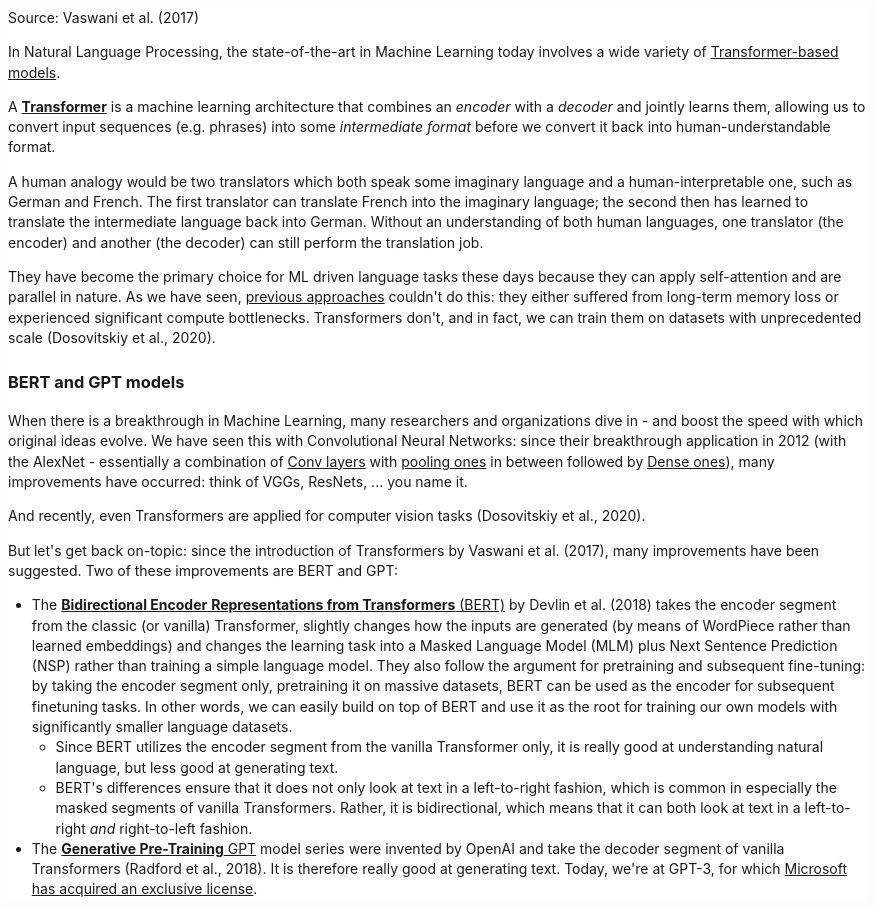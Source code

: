 Source: Vaswani et al. (2017)

In Natural Language Processing, the state-of-the-art in Machine Learning today involves a wide variety of [Transformer-based models](https://github.com/mobiletest2016/machine-learning-articles/blob/master/articles/from-vanilla-rnns-to-transformers-a-history-of-seq2seq-learning.md/#attention-is-all-you-need-transformers).

A **[Transformer](https://github.com/mobiletest2016/machine-learning-articles/blob/master/articles/introduction-to-transformers-in-machine-learning.md)** is a machine learning architecture that combines an _encoder_ with a _decoder_ and jointly learns them, allowing us to convert input sequences (e.g. phrases) into some _intermediate format_ before we convert it back into human-understandable format.

A human analogy would be two translators which both speak some imaginary language and a human-interpretable one, such as German and French. The first translator can translate French into the imaginary language; the second then has learned to translate the intermediate language back into German. Without an understanding of both human languages, one translator (the encoder) and another (the decoder) can still perform the translation job.

They have become the primary choice for ML driven language tasks these days because they can apply self-attention and are parallel in nature. As we have seen, [previous approaches](https://github.com/mobiletest2016/machine-learning-articles/blob/master/articles/from-vanilla-rnns-to-transformers-a-history-of-seq2seq-learning.md) couldn't do this: they either suffered from long-term memory loss or experienced significant compute bottlenecks. Transformers don't, and in fact, we can train them on datasets with unprecedented scale (Dosovitskiy et al., 2020).

### BERT and GPT models

When there is a breakthrough in Machine Learning, many researchers and organizations dive in - and boost the speed with which original ideas evolve. We have seen this with Convolutional Neural Networks: since their breakthrough application in 2012 (with the AlexNet - essentially a combination of [Conv layers](https://github.com/mobiletest2016/machine-learning-articles/blob/master/articles/how-to-use-conv2d-with-keras.md) with [pooling ones](https://github.com/mobiletest2016/machine-learning-articles/blob/master/articles/what-are-max-pooling-average-pooling-global-max-pooling-and-global-average-pooling.md) in between followed by [Dense ones](https://github.com/mobiletest2016/machine-learning-articles/blob/master/articles/how-to-create-a-basic-mlp-classifier-with-the-keras-sequential-api.md)), many improvements have occurred: think of VGGs, ResNets, ... you name it.

And recently, even Transformers are applied for computer vision tasks (Dosovitskiy et al., 2020).

But let's get back on-topic: since the introduction of Transformers by Vaswani et al. (2017), many improvements have been suggested. Two of these improvements are BERT and GPT:

- The [**Bidirectional Encoder** **Representations from Transformers** (BERT)](https://github.com/mobiletest2016/machine-learning-articles/blob/master/articles/intuitive-introduction-to-bert.md) by Devlin et al. (2018) takes the encoder segment from the classic (or vanilla) Transformer, slightly changes how the inputs are generated (by means of WordPiece rather than learned embeddings) and changes the learning task into a Masked Language Model (MLM) plus Next Sentence Prediction (NSP) rather than training a simple language model. They also follow the argument for pretraining and subsequent fine-tuning: by taking the encoder segment only, pretraining it on massive datasets, BERT can be used as the encoder for subsequent finetuning tasks. In other words, we can easily build on top of BERT and use it as the root for training our own models with significantly smaller language datasets.
    - Since BERT utilizes the encoder segment from the vanilla Transformer only, it is really good at understanding natural language, but less good at generating text.
    - BERT's differences ensure that it does not only look at text in a left-to-right fashion, which is common in especially the masked segments of vanilla Transformers. Rather, it is bidirectional, which means that it can both look at text in a left-to-right _and_ right-to-left fashion.
- The [**Generative Pre-Training** GPT](https://github.com/mobiletest2016/machine-learning-articles/blob/master/articles/intuitive-introduction-to-openai-gpt.md) model series were invented by OpenAI and take the decoder segment of vanilla Transformers (Radford et al., 2018). It is therefore really good at generating text. Today, we're at GPT-3, for which [Microsoft has acquired an exclusive license](https://www.infoq.com/news/2020/09/microsoft-license-gpt-3).
